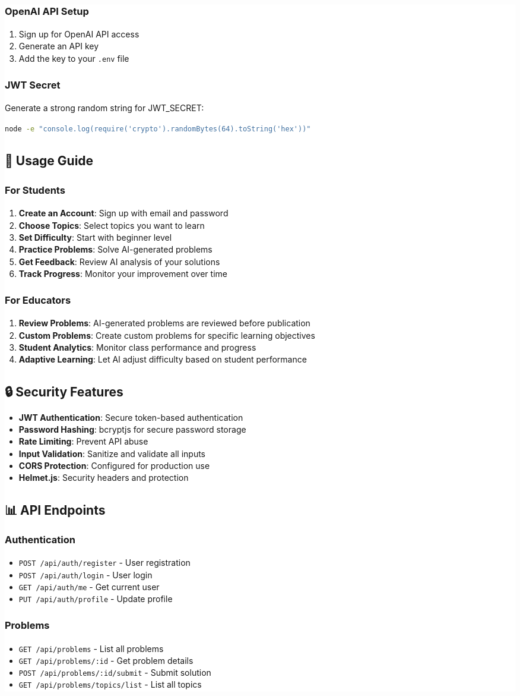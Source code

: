 ### OpenAI API Setup
1. Sign up for OpenAI API access
2. Generate an API key
3. Add the key to your `.env` file

### JWT Secret
Generate a strong random string for JWT_SECRET:
```bash
node -e "console.log(require('crypto').randomBytes(64).toString('hex'))"
```

## 🎯 Usage Guide

### For Students
1. **Create an Account**: Sign up with email and password
2. **Choose Topics**: Select topics you want to learn
3. **Set Difficulty**: Start with beginner level
4. **Practice Problems**: Solve AI-generated problems
5. **Get Feedback**: Review AI analysis of your solutions
6. **Track Progress**: Monitor your improvement over time

### For Educators
1. **Review Problems**: AI-generated problems are reviewed before publication
2. **Custom Problems**: Create custom problems for specific learning objectives
3. **Student Analytics**: Monitor class performance and progress
4. **Adaptive Learning**: Let AI adjust difficulty based on student performance

## 🔒 Security Features

- **JWT Authentication**: Secure token-based authentication
- **Password Hashing**: bcryptjs for secure password storage
- **Rate Limiting**: Prevent API abuse
- **Input Validation**: Sanitize and validate all inputs
- **CORS Protection**: Configured for production use
- **Helmet.js**: Security headers and protection

## 📊 API Endpoints

### Authentication
- `POST /api/auth/register` - User registration
- `POST /api/auth/login` - User login
- `GET /api/auth/me` - Get current user
- `PUT /api/auth/profile` - Update profile

### Problems
- `GET /api/problems` - List all problems
- `GET /api/problems/:id` - Get problem details
- `POST /api/problems/:id/submit` - Submit solution
- `GET /api/problems/topics/list` - List all topics
